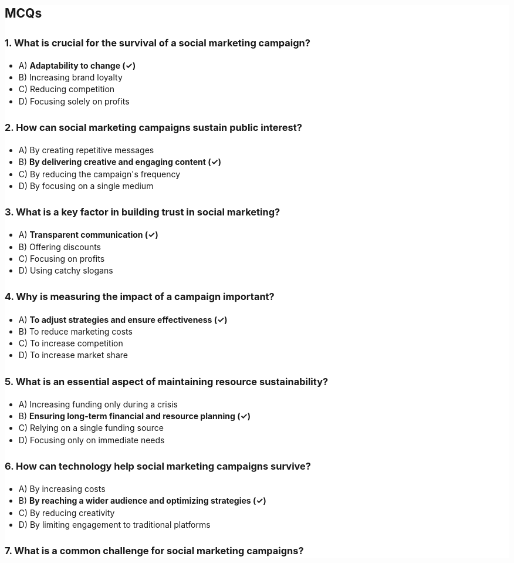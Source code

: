 
## MCQs

### 1. What is crucial for the survival of a social marketing campaign?

- A) **Adaptability to change (✓)**
- B) Increasing brand loyalty
- C) Reducing competition
- D) Focusing solely on profits

### 2. How can social marketing campaigns sustain public interest?

- A) By creating repetitive messages
- B) **By delivering creative and engaging content (✓)**
- C) By reducing the campaign's frequency
- D) By focusing on a single medium

### 3. What is a key factor in building trust in social marketing?

- A) **Transparent communication (✓)**
- B) Offering discounts
- C) Focusing on profits
- D) Using catchy slogans

### 4. Why is measuring the impact of a campaign important?

- A) **To adjust strategies and ensure effectiveness (✓)**
- B) To reduce marketing costs
- C) To increase competition
- D) To increase market share

### 5. What is an essential aspect of maintaining resource sustainability?

- A) Increasing funding only during a crisis
- B) **Ensuring long-term financial and resource planning (✓)**
- C) Relying on a single funding source
- D) Focusing only on immediate needs

### 6. How can technology help social marketing campaigns survive?

- A) By increasing costs
- B) **By reaching a wider audience and optimizing strategies (✓)**
- C) By reducing creativity
- D) By limiting engagement to traditional platforms

### 7. What is a common challenge for social marketing campaigns?
